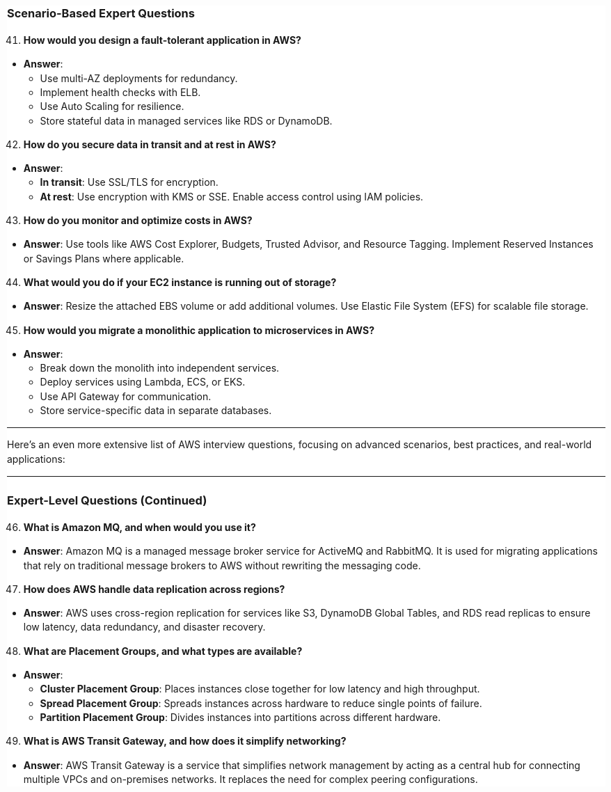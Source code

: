 
### **Scenario-Based Expert Questions**

41. **How would you design a fault-tolerant application in AWS?**  
   - **Answer**: 
     - Use multi-AZ deployments for redundancy.
     - Implement health checks with ELB.
     - Use Auto Scaling for resilience.
     - Store stateful data in managed services like RDS or DynamoDB.

42. **How do you secure data in transit and at rest in AWS?**  
   - **Answer**: 
     - **In transit**: Use SSL/TLS for encryption.  
     - **At rest**: Use encryption with KMS or SSE. Enable access control using IAM policies.

43. **How do you monitor and optimize costs in AWS?**  
   - **Answer**: Use tools like AWS Cost Explorer, Budgets, Trusted Advisor, and Resource Tagging. Implement Reserved Instances or Savings Plans where applicable.

44. **What would you do if your EC2 instance is running out of storage?**  
   - **Answer**: Resize the attached EBS volume or add additional volumes. Use Elastic File System (EFS) for scalable file storage.

45. **How would you migrate a monolithic application to microservices in AWS?**  
   - **Answer**: 
     - Break down the monolith into independent services.
     - Deploy services using Lambda, ECS, or EKS.
     - Use API Gateway for communication.
     - Store service-specific data in separate databases.

---

Here’s an even more extensive list of AWS interview questions, focusing on advanced scenarios, best practices, and real-world applications:

---

### **Expert-Level Questions (Continued)**

46. **What is Amazon MQ, and when would you use it?**  
   - **Answer**: Amazon MQ is a managed message broker service for ActiveMQ and RabbitMQ. It is used for migrating applications that rely on traditional message brokers to AWS without rewriting the messaging code.

47. **How does AWS handle data replication across regions?**  
   - **Answer**: AWS uses cross-region replication for services like S3, DynamoDB Global Tables, and RDS read replicas to ensure low latency, data redundancy, and disaster recovery.

48. **What are Placement Groups, and what types are available?**  
   - **Answer**:
     - **Cluster Placement Group**: Places instances close together for low latency and high throughput.  
     - **Spread Placement Group**: Spreads instances across hardware to reduce single points of failure.  
     - **Partition Placement Group**: Divides instances into partitions across different hardware.

49. **What is AWS Transit Gateway, and how does it simplify networking?**  
   - **Answer**: AWS Transit Gateway is a service that simplifies network management by acting as a central hub for connecting multiple VPCs and on-premises networks. It replaces the need for complex peering configurations.

